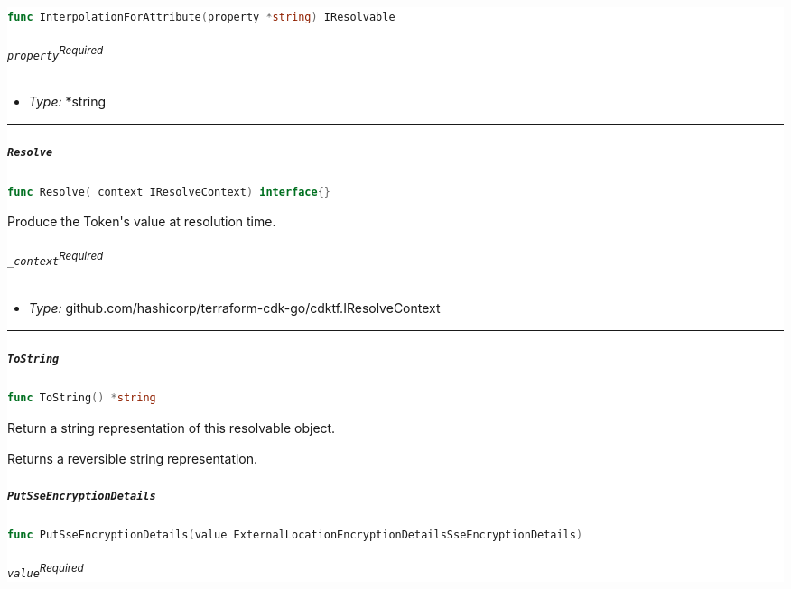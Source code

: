 ```go
func InterpolationForAttribute(property *string) IResolvable
```

###### `property`<sup>Required</sup> <a name="property" id="@cdktf/provider-databricks.externalLocation.ExternalLocationEncryptionDetailsOutputReference.interpolationForAttribute.parameter.property"></a>

- *Type:* *string

---

##### `Resolve` <a name="Resolve" id="@cdktf/provider-databricks.externalLocation.ExternalLocationEncryptionDetailsOutputReference.resolve"></a>

```go
func Resolve(_context IResolveContext) interface{}
```

Produce the Token's value at resolution time.

###### `_context`<sup>Required</sup> <a name="_context" id="@cdktf/provider-databricks.externalLocation.ExternalLocationEncryptionDetailsOutputReference.resolve.parameter._context"></a>

- *Type:* github.com/hashicorp/terraform-cdk-go/cdktf.IResolveContext

---

##### `ToString` <a name="ToString" id="@cdktf/provider-databricks.externalLocation.ExternalLocationEncryptionDetailsOutputReference.toString"></a>

```go
func ToString() *string
```

Return a string representation of this resolvable object.

Returns a reversible string representation.

##### `PutSseEncryptionDetails` <a name="PutSseEncryptionDetails" id="@cdktf/provider-databricks.externalLocation.ExternalLocationEncryptionDetailsOutputReference.putSseEncryptionDetails"></a>

```go
func PutSseEncryptionDetails(value ExternalLocationEncryptionDetailsSseEncryptionDetails)
```

###### `value`<sup>Required</sup> <a name="value" id="@cdktf/provider-databricks.externalLocation.ExternalLocationEncryptionDetailsOutputReference.putSseEncryptionDetails.parameter.value"></a>
